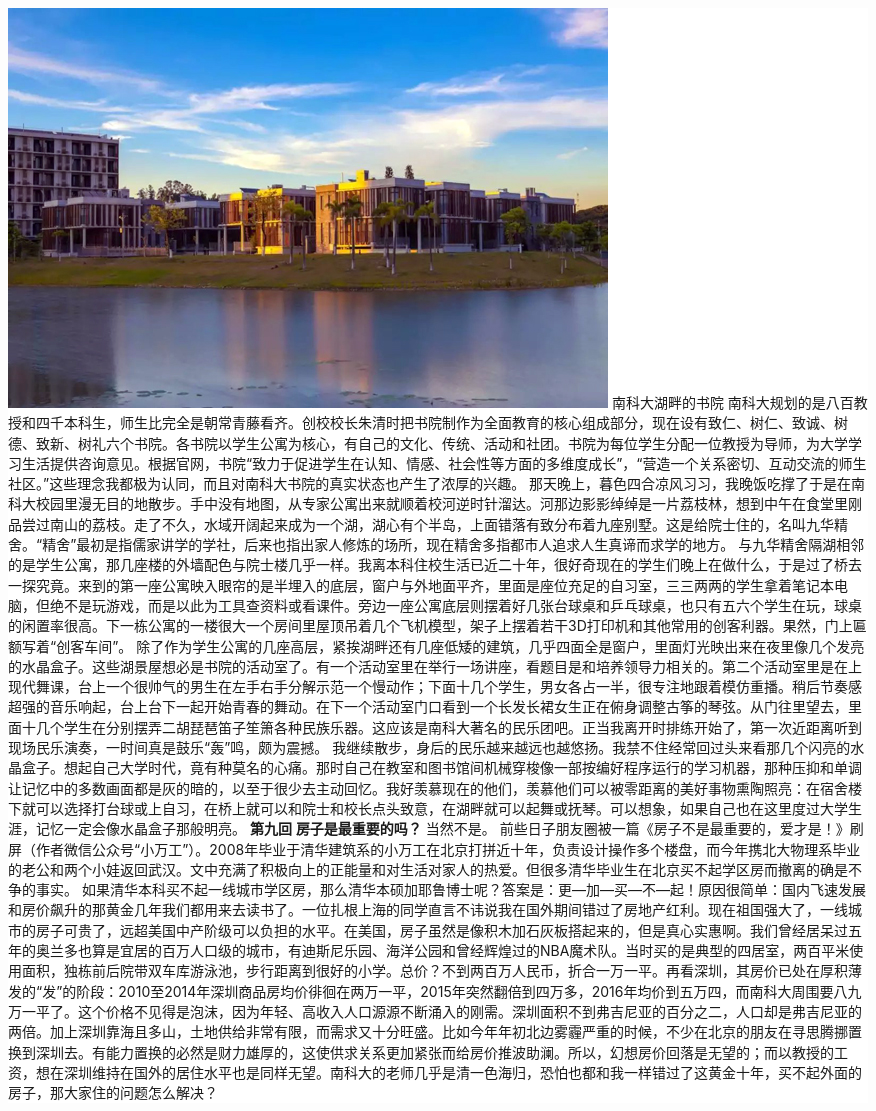 ![](assets/1681731920-8d1153d77912162ad3797d699b68b478.jpg "8.jpg")
南科大湖畔的书院
南科大规划的是八百教授和四千本科生，师生比完全是朝常青藤看齐。创校校长朱清时把书院制作为全面教育的核心组成部分，现在设有致仁、树仁、致诚、树德、致新、树礼六个书院。各书院以学生公寓为核心，有自己的文化、传统、活动和社团。书院为每位学生分配一位教授为导师，为大学学习生活提供咨询意见。根据官网，书院“致力于促进学生在认知、情感、社会性等方面的多维度成长”，“营造一个关系密切、互动交流的师生社区。”这些理念我都极为认同，而且对南科大书院的真实状态也产生了浓厚的兴趣。
那天晚上，暮色四合凉风习习，我晚饭吃撑了于是在南科大校园里漫无目的地散步。手中没有地图，从专家公寓出来就顺着校河逆时针溜达。河那边影影绰绰是一片荔枝林，想到中午在食堂里刚品尝过南山的荔枝。走了不久，水域开阔起来成为一个湖，湖心有个半岛，上面错落有致分布着九座别墅。这是给院士住的，名叫九华精舍。“精舍”最初是指儒家讲学的学社，后来也指出家人修炼的场所，现在精舍多指都市人追求人生真谛而求学的地方。
与九华精舍隔湖相邻的是学生公寓，那几座楼的外墙配色与院士楼几乎一样。我离本科住校生活已近二十年，很好奇现在的学生们晚上在做什么，于是过了桥去一探究竟。来到的第一座公寓映入眼帘的是半埋入的底层，窗户与外地面平齐，里面是座位充足的自习室，三三两两的学生拿着笔记本电脑，但绝不是玩游戏，而是以此为工具查资料或看课件。旁边一座公寓底层则摆着好几张台球桌和乒乓球桌，也只有五六个学生在玩，球桌的闲置率很高。下一栋公寓的一楼很大一个房间里屋顶吊着几个飞机模型，架子上摆着若干3D打印机和其他常用的创客利器。果然，门上匾额写着“创客车间”。
除了作为学生公寓的几座高层，紧挨湖畔还有几座低矮的建筑，几乎四面全是窗户，里面灯光映出来在夜里像几个发亮的水晶盒子。这些湖景屋想必是书院的活动室了。有一个活动室里在举行一场讲座，看题目是和培养领导力相关的。第二个活动室里是在上现代舞课，台上一个很帅气的男生在左手右手分解示范一个慢动作；下面十几个学生，男女各占一半，很专注地跟着模仿重播。稍后节奏感超强的音乐响起，台上台下一起开始青春的舞动。在下一个活动室门口看到一个长发长裙女生正在俯身调整古筝的琴弦。从门往里望去，里面十几个学生在分别摆弄二胡琵琶笛子笙箫各种民族乐器。这应该是南科大著名的民乐团吧。正当我离开时排练开始了，第一次近距离听到现场民乐演奏，一时间真是鼓乐“轰”鸣，颇为震撼。
我继续散步，身后的民乐越来越远也越悠扬。我禁不住经常回过头来看那几个闪亮的水晶盒子。想起自己大学时代，竟有种莫名的心痛。那时自己在教室和图书馆间机械穿梭像一部按编好程序运行的学习机器，那种压抑和单调让记忆中的多数画面都是灰的暗的，以至于很少去主动回忆。我好羡慕现在的他们，羡慕他们可以被零距离的美好事物熏陶照亮：在宿舍楼下就可以选择打台球或上自习，在桥上就可以和院士和校长点头致意，在湖畔就可以起舞或抚琴。可以想象，如果自己也在这里度过大学生涯，记忆一定会像水晶盒子那般明亮。
**第九回**
**房子是最重要的吗？**
当然不是。
前些日子朋友圈被一篇《房子不是最重要的，爱才是！》刷屏（作者微信公众号“小万工”）。2008年毕业于清华建筑系的小万工在北京打拼近十年，负责设计操作多个楼盘，而今年携北大物理系毕业的老公和两个小娃返回武汉。文中充满了积极向上的正能量和对生活对家人的热爱。但很多清华毕业生在北京买不起学区房而撤离的确是不争的事实。
如果清华本科买不起一线城市学区房，那么清华本硕加耶鲁博士呢？答案是：更—加—买—不—起！原因很简单：国内飞速发展和房价飙升的那黄金几年我们都用来去读书了。一位扎根上海的同学直言不讳说我在国外期间错过了房地产红利。现在祖国强大了，一线城市的房子可贵了，远超美国中产阶级可以负担的水平。在美国，房子虽然是像积木加石灰板搭起来的，但是真心实惠啊。我们曾经居呆过五年的奥兰多也算是宜居的百万人口级的城市，有迪斯尼乐园、海洋公园和曾经辉煌过的NBA魔术队。当时买的是典型的四居室，两百平米使用面积，独栋前后院带双车库游泳池，步行距离到很好的小学。总价？不到两百万人民币，折合一万一平。再看深圳，其房价已处在厚积薄发的“发”的阶段：2010至2014年深圳商品房均价徘徊在两万一平，2015年突然翻倍到四万多，2016年均价到五万四，而南科大周围要八九万一平了。这个价格不见得是泡沫，因为年轻、高收入人口源源不断涌入的刚需。深圳面积不到弗吉尼亚的百分之二，人口却是弗吉尼亚的两倍。加上深圳靠海且多山，土地供给非常有限，而需求又十分旺盛。比如今年年初北边雾霾严重的时候，不少在北京的朋友在寻思腾挪置换到深圳去。有能力置换的必然是财力雄厚的，这使供求关系更加紧张而给房价推波助澜。所以，幻想房价回落是无望的；而以教授的工资，想在深圳维持在国外的居住水平也是同样无望。南科大的老师几乎是清一色海归，恐怕也都和我一样错过了这黄金十年，买不起外面的房子，那大家住的问题怎么解决？